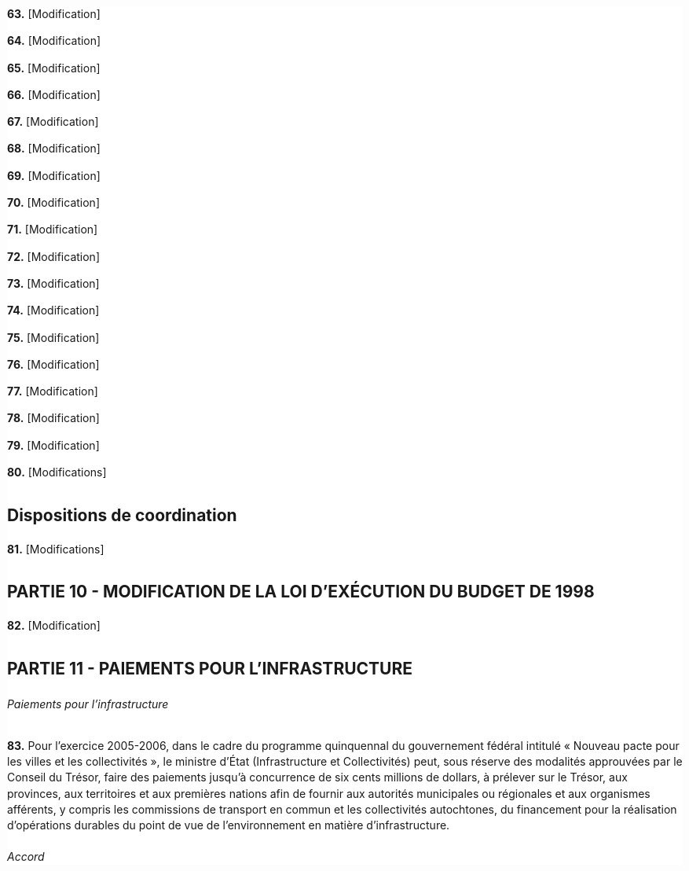**63.** [Modification]

**64.** [Modification]

**65.** [Modification]

**66.** [Modification]

**67.** [Modification]

**68.** [Modification]

**69.** [Modification]

**70.** [Modification]

**71.** [Modification]

**72.** [Modification]

**73.** [Modification]

**74.** [Modification]

**75.** [Modification]

**76.** [Modification]

**77.** [Modification]

**78.** [Modification]

**79.** [Modification]

**80.** [Modifications]

## Dispositions de coordination

**81.** [Modifications]

## PARTIE 10 - MODIFICATION DE LA LOI D’EXÉCUTION DU BUDGET DE 1998

**82.** [Modification]

## PARTIE 11 - PAIEMENTS POUR L’INFRASTRUCTURE

###### Paiements pour l’infrastructure

**83.** Pour l’exercice 2005-2006, dans le cadre du programme quinquennal du gouvernement fédéral intitulé « Nouveau pacte pour les villes et les collectivités », le ministre d’État (Infrastructure et Collectivités) peut, sous réserve des modalités approuvées par le Conseil du Trésor, faire des paiements jusqu’à concurrence de six cents millions de dollars, à prélever sur le Trésor, aux provinces, aux territoires et aux premières nations afin de fournir aux autorités municipales ou régionales et aux organismes afférents, y compris les commissions de transport en commun et les collectivités autochtones, du financement pour la réalisation d’opérations durables du point de vue de l’environnement en matière d’infrastructure.

###### Accord
